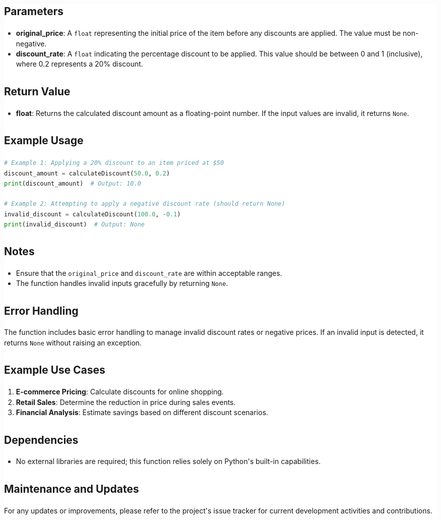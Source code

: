 ## Parameters

- **original_price**: A `float` representing the initial price of the item before any discounts are applied. The value must be non-negative.
- **discount_rate**: A `float` indicating the percentage discount to be applied. This value should be between 0 and 1 (inclusive), where 0.2 represents a 20% discount.

## Return Value

- **float**: Returns the calculated discount amount as a floating-point number. If the input values are invalid, it returns `None`.

## Example Usage

```python
# Example 1: Applying a 20% discount to an item priced at $50
discount_amount = calculateDiscount(50.0, 0.2)
print(discount_amount)  # Output: 10.0

# Example 2: Attempting to apply a negative discount rate (should return None)
invalid_discount = calculateDiscount(100.0, -0.1)
print(invalid_discount)  # Output: None
```

## Notes

- Ensure that the `original_price` and `discount_rate` are within acceptable ranges.
- The function handles invalid inputs gracefully by returning `None`.

## Error Handling

The function includes basic error handling to manage invalid discount rates or negative prices. If an invalid input is detected, it returns `None` without raising an exception.

## Example Use Cases

1. **E-commerce Pricing**: Calculate discounts for online shopping.
2. **Retail Sales**: Determine the reduction in price during sales events.
3. **Financial Analysis**: Estimate savings based on different discount scenarios.

## Dependencies

- No external libraries are required; this function relies solely on Python's built-in capabilities.

## Maintenance and Updates

For any updates or improvements, please refer to the project's issue tracker for current development activities and contributions.
